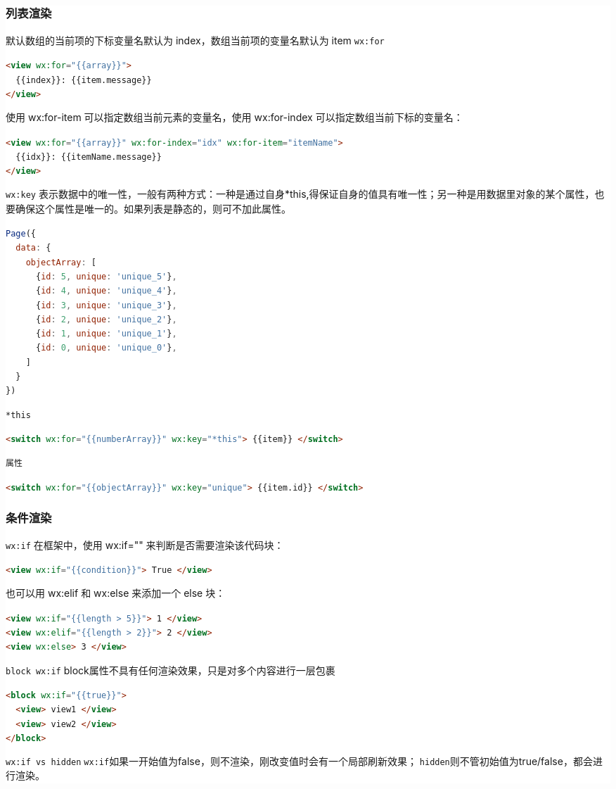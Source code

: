 ### 列表渲染
默认数组的当前项的下标变量名默认为 index，数组当前项的变量名默认为 item
`wx:for`
```html
<view wx:for="{{array}}">
  {{index}}: {{item.message}}
</view>
```
使用 wx:for-item 可以指定数组当前元素的变量名，使用 wx:for-index 可以指定数组当前下标的变量名：
```html
<view wx:for="{{array}}" wx:for-index="idx" wx:for-item="itemName">
  {{idx}}: {{itemName.message}}
</view>
```
`wx:key`
表示数据中的唯一性，一般有两种方式：一种是通过自身*this,得保证自身的值具有唯一性；另一种是用数据里对象的某个属性，也要确保这个属性是唯一的。如果列表是静态的，则可不加此属性。
```js
Page({
  data: {
    objectArray: [
      {id: 5, unique: 'unique_5'},
      {id: 4, unique: 'unique_4'},
      {id: 3, unique: 'unique_3'},
      {id: 2, unique: 'unique_2'},
      {id: 1, unique: 'unique_1'},
      {id: 0, unique: 'unique_0'},
    ]
  }
})
```
`*this`
```html
<switch wx:for="{{numberArray}}" wx:key="*this"> {{item}} </switch>
```
`属性`
```html
<switch wx:for="{{objectArray}}" wx:key="unique"> {{item.id}} </switch>
```

### 条件渲染
`wx:if`
在框架中，使用 wx:if="" 来判断是否需要渲染该代码块：
```html
<view wx:if="{{condition}}"> True </view>
```

也可以用 wx:elif 和 wx:else 来添加一个 else 块：
```html
<view wx:if="{{length > 5}}"> 1 </view>
<view wx:elif="{{length > 2}}"> 2 </view>
<view wx:else> 3 </view>
```
`block wx:if`
block属性不具有任何渲染效果，只是对多个内容进行一层包裹
```html
<block wx:if="{{true}}">
  <view> view1 </view>
  <view> view2 </view>
</block>
```
`wx:if vs hidden`
`wx:if`如果一开始值为false，则不渲染，刚改变值时会有一个局部刷新效果；
`hidden`则不管初始值为true/false，都会进行渲染。
